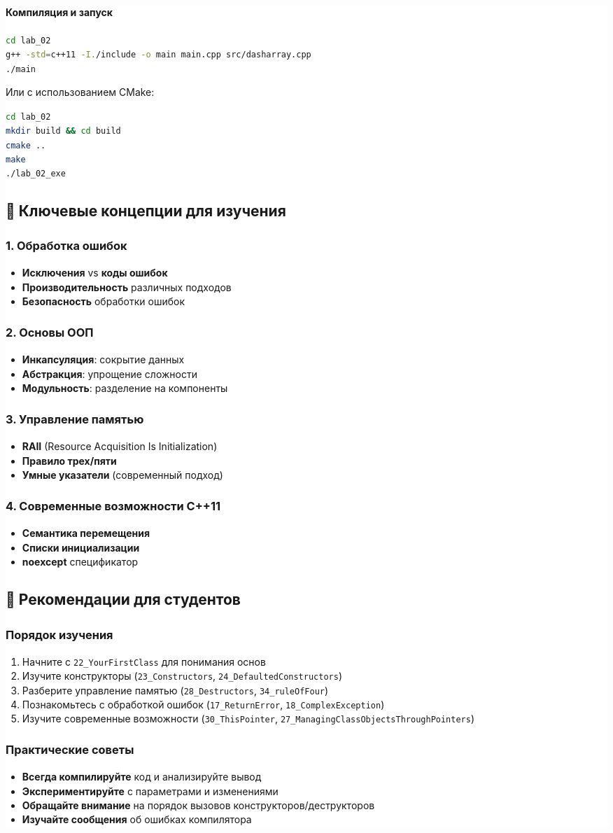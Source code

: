 #### Компиляция и запуск
```bash
cd lab_02
g++ -std=c++11 -I./include -o main main.cpp src/dasharray.cpp
./main
```

Или с использованием CMake:
```bash
cd lab_02
mkdir build && cd build
cmake ..
make
./lab_02_exe
```

## 🎯 Ключевые концепции для изучения

### 1. Обработка ошибок
- **Исключения** vs **коды ошибок**
- **Производительность** различных подходов
- **Безопасность** обработки ошибок

### 2. Основы ООП
- **Инкапсуляция**: сокрытие данных
- **Абстракция**: упрощение сложности
- **Модульность**: разделение на компоненты

### 3. Управление памятью
- **RAII** (Resource Acquisition Is Initialization)
- **Правило трех/пяти**
- **Умные указатели** (современный подход)

### 4. Современные возможности C++11
- **Семантика перемещения**
- **Списки инициализации**
- **noexcept** спецификатор

## 📖 Рекомендации для студентов

### Порядок изучения
1. Начните с `22_YourFirstClass` для понимания основ
2. Изучите конструкторы (`23_Constructors`, `24_DefaultedConstructors`)
3. Разберите управление памятью (`28_Destructors`, `34_ruleOfFour`)
4. Познакомьтесь с обработкой ошибок (`17_ReturnError`, `18_ComplexException`)
5. Изучите современные возможности (`30_ThisPointer`, `27_ManagingClassObjectsThroughPointers`)

### Практические советы
- **Всегда компилируйте** код и анализируйте вывод
- **Экспериментируйте** с параметрами и изменениями
- **Обращайте внимание** на порядок вызовов конструкторов/деструкторов
- **Изучайте сообщения** об ошибках компилятора
